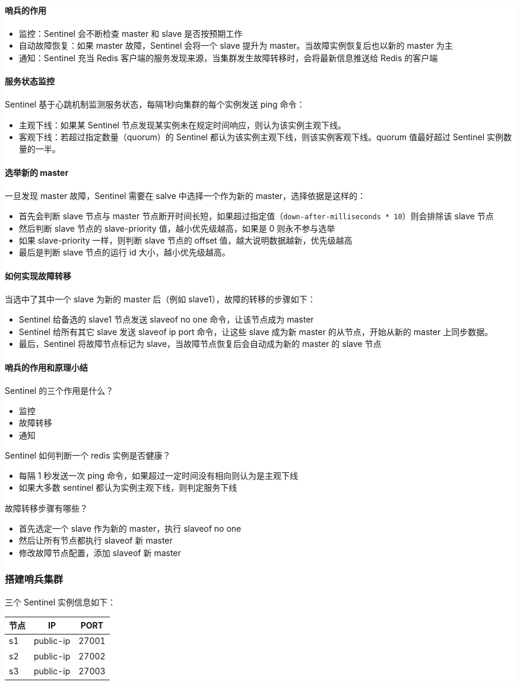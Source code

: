 #### 哨兵的作用

+ 监控：Sentinel 会不断检查 master 和 slave 是否按预期工作
+ 自动故障恢复：如果 master 故障，Sentinel 会将一个 slave 提升为 master。当故障实例恢复后也以新的 master 为主
+ 通知：Sentinel 充当 Redis 客户端的服务发现来源，当集群发生故障转移时，会将最新信息推送给 Redis 的客户端

#### 服务状态监控

Sentinel 基于心跳机制监测服务状态，每隔1秒向集群的每个实例发送 ping 命令：

+ 主观下线：如果某 Sentinel 节点发现某实例未在规定时间响应，则认为该实例主观下线。
+ 客观下线：若超过指定数量（quorum）的 Sentinel 都认为该实例主观下线，则该实例客观下线。quorum 值最好超过 Sentinel 实例数量的一半。

#### 选举新的 master

一旦发现 master 故障，Sentinel 需要在 salve 中选择一个作为新的 master，选择依据是这样的：

+ 首先会判断 slave 节点与 master 节点断开时间长短，如果超过指定值（`down-after-milliseconds * 10`）则会排除该 slave 节点
+ 然后判断 slave 节点的 slave-priority 值，越小优先级越高，如果是 0 则永不参与选举
+ 如果 slave-priority 一样，则判断 slave 节点的 offset 值，越大说明数据越新，优先级越高
+ 最后是判断 slave 节点的运行 id 大小，越小优先级越高。

#### 如何实现故障转移

当选中了其中一个 slave 为新的 master 后（例如 slave1），故障的转移的步骤如下：

+ Sentinel 给备选的 slave1 节点发送 slaveof no one 命令，让该节点成为 master
+ Sentinel 给所有其它 slave 发送 slaveof ip port 命令，让这些 slave 成为新 master 的从节点，开始从新的 master 上同步数据。
+ 最后，Sentinel 将故障节点标记为 slave，当故障节点恢复后会自动成为新的 master 的 slave 节点

#### 哨兵的作用和原理小结

Sentinel 的三个作用是什么？

+ 监控
+ 故障转移
+ 通知

Sentinel 如何判断一个 redis 实例是否健康？

+ 每隔 1 秒发送一次 ping 命令，如果超过一定时间没有相向则认为是主观下线
+ 如果大多数 sentinel 都认为实例主观下线，则判定服务下线

故障转移步骤有哪些？

+ 首先选定一个 slave 作为新的 master，执行 slaveof no one
+ 然后让所有节点都执行 slaveof 新 master
+ 修改故障节点配置，添加 slaveof 新 master

### 搭建哨兵集群

三个 Sentinel 实例信息如下：

| 节点 |    IP     | PORT  |
| ---- | :-------: | :---: |
| s1   | public-ip | 27001 |
| s2   | public-ip | 27002 |
| s3   | public-ip | 27003 |
